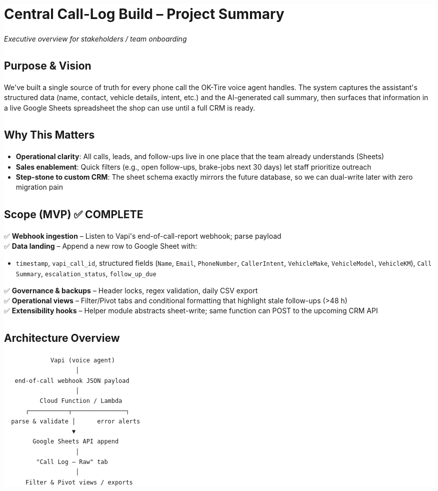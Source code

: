 # Central Call-Log Build – Project Summary
*Executive overview for stakeholders / team onboarding*

## Purpose & Vision

We've built a single source of truth for every phone call the OK-Tire voice agent handles. The system captures the assistant's structured data (name, contact, vehicle details, intent, etc.) and the AI-generated call summary, then surfaces that information in a live Google Sheets spreadsheet the shop can use until a full CRM is ready.

## Why This Matters

- **Operational clarity**: All calls, leads, and follow-ups live in one place that the team already understands (Sheets)
- **Sales enablement**: Quick filters (e.g., open follow-ups, brake-jobs next 30 days) let staff prioritize outreach
- **Step-stone to custom CRM**: The sheet schema exactly mirrors the future database, so we can dual-write later with zero migration pain

## Scope (MVP) ✅ COMPLETE

✅ **Webhook ingestion** – Listen to Vapi's end-of-call-report webhook; parse payload  
✅ **Data landing** – Append a new row to Google Sheet with:
- `timestamp`, `vapi_call_id`, structured fields (`Name`, `Email`, `PhoneNumber`, `CallerIntent`, `VehicleMake`, `VehicleModel`, `VehicleKM`), `CallSummary`, `escalation_status`, `follow_up_due`

✅ **Governance & backups** – Header locks, regex validation, daily CSV export  
✅ **Operational views** – Filter/Pivot tabs and conditional formatting that highlight stale follow-ups (>48 h)  
✅ **Extensibility hooks** – Helper module abstracts sheet-write; same function can POST to the upcoming CRM API

## Architecture Overview

```
             Vapi (voice agent)
                    │
   end-of-call webhook JSON payload
                    │
          Cloud Function / Lambda
      ┌───────────┬───────────────┐
  parse & validate │      error alerts
                   ▼
        Google Sheets API append
                    │
         "Call Log – Raw" tab
                    │
      Filter & Pivot views / exports
```
